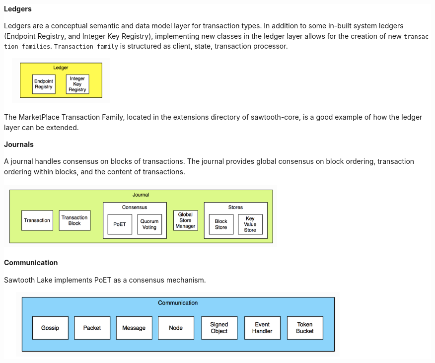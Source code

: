 

**Ledgers**

Ledgers are a conceptual semantic and data model layer for transaction types. In addition to some in-built system ledgers (Endpoint Registry, and Integer Key Registry), implementing new classes in the ledger layer allows for the creation of new `transaction families`. `Transaction family` is structured as client, state, transaction processor.

<img src="./ledgers.png" width="230px" height="90px">

The MarketPlace Transaction Family, located in the extensions directory of sawtooth-core, is a good example of how the ledger layer can be extended.



**Journals**

A journal handles consensus on blocks of transactions. The journal provides global consensus on block ordering, transaction ordering within blocks, and the content of transactions.

<img src="./journals.png" width="550px" height="130px">



**Communication**

Sawtooth Lake implements PoET as a consensus mechanism.

<img src="./commnuication.png" width="700px" height="130px">
